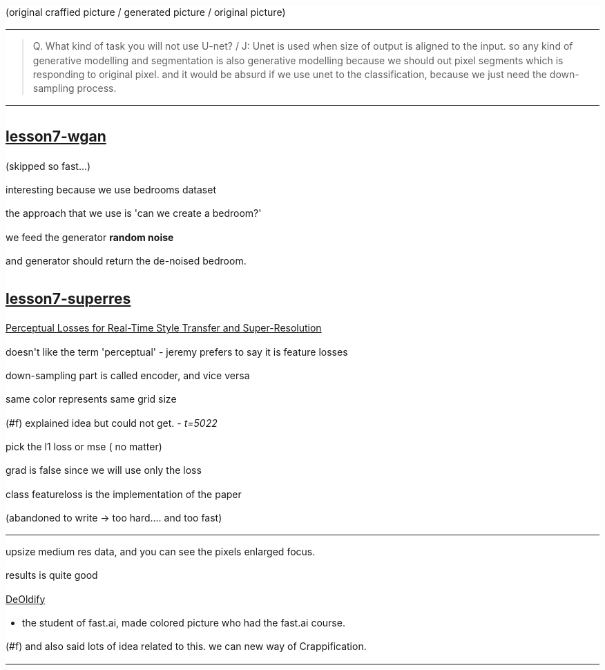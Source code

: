 (original craffied picture / generated picture / original picture)

---

> Q. What kind of task you will not use U-net? / J: Unet is used when size of output is aligned to the input. so any kind of generative modelling and segmentation is also generative modelling because we should out pixel segments which is responding to original pixel. and it would be absurd if we use unet to the classification, because we just need the down-sampling process.

---


## [lesson7-wgan](https://github.com/fastai/course-v3/blob/master/nbs/dl1/lesson7-wgan.ipynb)

(skipped so fast...)

interesting because we use bedrooms dataset

the approach that we use is 'can we create a bedroom?'

we feed the generator **random noise**

and generator should return the de-noised bedroom.

## [lesson7-superres](https://github.com/fastai/course-v3/blob/master/nbs/dl1/lesson7-superres-gan.ipynb)

[Perceptual Losses for Real-Time Style Transfer and Super-Resolution](https://arxiv.org/abs/1603.08155)

doesn't like the term 'perceptual' - jeremy prefers to say it is feature losses

down-sampling part is called encoder, and vice versa

same color represents same grid size

(#f) explained idea but could not get. - *t=5022*

pick the l1 loss or mse ( no matter)

grad is false since we will use only the loss

class featureloss is the implementation of the paper

(abandoned to write -> too hard.... and too fast)

---

upsize medium res data, and you can see the pixels enlarged focus.

results is quite good

[DeOldify](https://github.com/jantic/DeOldify)
- the student of fast.ai, made colored picture who had the fast.ai course.

(#f) and also said lots of idea related to this. we can new way of Crappification.

---
